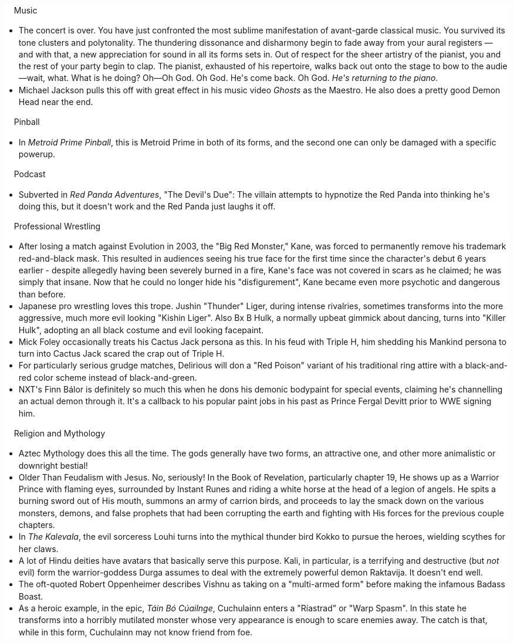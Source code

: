     Music 

-   The concert is over. You have just confronted the most sublime manifestation of avant-garde classical music. You survived its tone clusters and polytonality. The thundering dissonance and disharmony begin to fade away from your aural registers — and with that, a new appreciation for sound in all its forms sets in. Out of respect for the sheer artistry of the pianist, you and the rest of your party begin to clap. The pianist, exhausted of his repertoire, walks back out onto the stage to bow to the audie—wait, what. What is he doing? Oh—Oh God. Oh God. He's come back. Oh God. _He's returning to the piano._
-   Michael Jackson pulls this off with great effect in his music video _Ghosts_ as the Maestro. He also does a pretty good Demon Head near the end.

    Pinball 

-   In _Metroid Prime Pinball_, this is Metroid Prime in both of its forms, and the second one can only be damaged with a specific powerup.

    Podcast 

-   Subverted in _Red Panda Adventures_, "The Devil's Due": The villain attempts to hypnotize the Red Panda into thinking he's doing this, but it doesn't work and the Red Panda just laughs it off.

    Professional Wrestling 

-   After losing a match against Evolution in 2003, the "Big Red Monster," Kane, was forced to permanently remove his trademark red-and-black mask. This resulted in audiences seeing his true face for the first time since the character's debut 6 years earlier - despite allegedly having been severely burned in a fire, Kane's face was not covered in scars as he claimed; he was simply that insane. Now that he could no longer hide his "disfigurement", Kane became even more psychotic and dangerous than before.
-   Japanese pro wrestling loves this trope. Jushin "Thunder" Liger, during intense rivalries, sometimes transforms into the more aggressive, much more evil looking "Kishin Liger". Also Bx B Hulk, a normally upbeat gimmick about dancing, turns into "Killer Hulk", adopting an all black costume and evil looking facepaint.
-   Mick Foley occasionally treats his Cactus Jack persona as this. In his feud with Triple H, him shedding his Mankind persona to turn into Cactus Jack scared the crap out of Triple H.
-   For particularly serious grudge matches, Delirious will don a "Red Poison" variant of his traditional ring attire with a black-and-red color scheme instead of black-and-green.
-   NXT's Finn Bálor is definitely so much this when he dons his demonic bodypaint for special events, claiming he's channelling an actual demon through it. It's a callback to his popular paint jobs in his past as Prince Fergal Devitt prior to WWE signing him.

    Religion and Mythology 

-   Aztec Mythology does this all the time. The gods generally have two forms, an attractive one, and other more animalistic or downright bestial!
-   Older Than Feudalism with Jesus. No, seriously! In the Book of Revelation, particularly chapter 19, He shows up as a Warrior Prince with flaming eyes, surrounded by Instant Runes and riding a white horse at the head of a legion of angels. He spits a burning sword out of His mouth, summons an army of carrion birds, and proceeds to lay the smack down on the various monsters, demons, and false prophets that had been corrupting the earth and fighting with His forces for the previous couple chapters.
-   In _The Kalevala_, the evil sorceress Louhi turns into the mythical thunder bird Kokko to pursue the heroes, wielding scythes for her claws.
-   A lot of Hindu deities have avatars that basically serve this purpose. Kali, in particular, is a terrifying and destructive (but _not_ evil) form the warrior-goddess Durga assumes to deal with the extremely powerful demon Raktavija. It doesn't end well.
-   The oft-quoted Robert Oppenheimer describes Vishnu as taking on a "multi-armed form" before making the infamous Badass Boast.
-   As a heroic example, in the epic, _Táin Bó Cúailnge_, Cuchulainn enters a "Ríastrad" or "Warp Spasm". In this state he transforms into a horribly mutilated monster whose very appearance is enough to scare enemies away. The catch is that, while in this form, Cuchulainn may not know friend from foe.